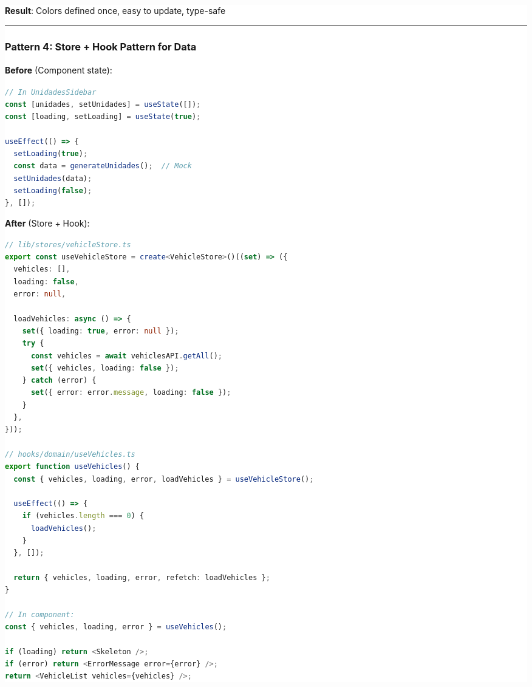 **Result**: Colors defined once, easy to update, type-safe

---

### Pattern 4: **Store + Hook Pattern for Data**

**Before** (Component state):
```typescript
// In UnidadesSidebar
const [unidades, setUnidades] = useState([]);
const [loading, setLoading] = useState(true);

useEffect(() => {
  setLoading(true);
  const data = generateUnidades();  // Mock
  setUnidades(data);
  setLoading(false);
}, []);
```

**After** (Store + Hook):
```typescript
// lib/stores/vehicleStore.ts
export const useVehicleStore = create<VehicleStore>()((set) => ({
  vehicles: [],
  loading: false,
  error: null,

  loadVehicles: async () => {
    set({ loading: true, error: null });
    try {
      const vehicles = await vehiclesAPI.getAll();
      set({ vehicles, loading: false });
    } catch (error) {
      set({ error: error.message, loading: false });
    }
  },
}));

// hooks/domain/useVehicles.ts
export function useVehicles() {
  const { vehicles, loading, error, loadVehicles } = useVehicleStore();

  useEffect(() => {
    if (vehicles.length === 0) {
      loadVehicles();
    }
  }, []);

  return { vehicles, loading, error, refetch: loadVehicles };
}

// In component:
const { vehicles, loading, error } = useVehicles();

if (loading) return <Skeleton />;
if (error) return <ErrorMessage error={error} />;
return <VehicleList vehicles={vehicles} />;
```

